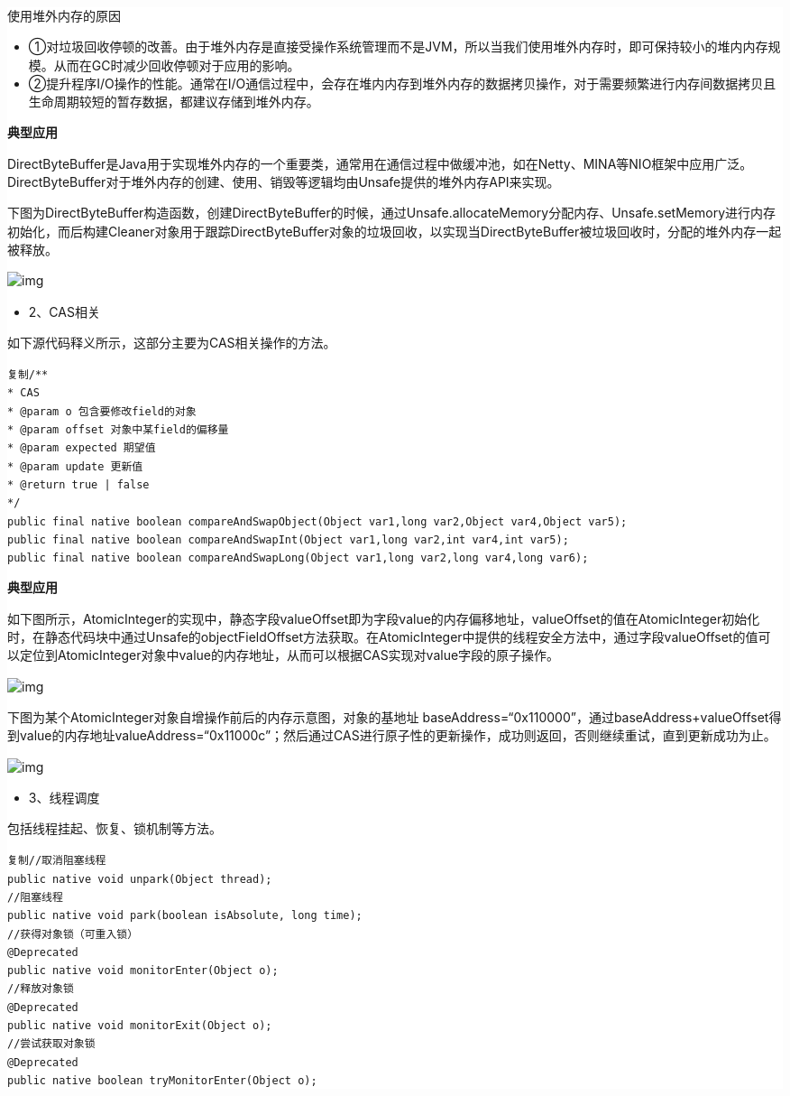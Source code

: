使用堆外内存的原因

- ①对垃圾回收停顿的改善。由于堆外内存是直接受操作系统管理而不是JVM，所以当我们使用堆外内存时，即可保持较小的堆内内存规模。从而在GC时减少回收停顿对于应用的影响。
- ②提升程序I/O操作的性能。通常在I/O通信过程中，会存在堆内内存到堆外内存的数据拷贝操作，对于需要频繁进行内存间数据拷贝且生命周期较短的暂存数据，都建议存储到堆外内存。

**典型应用**

DirectByteBuffer是Java用于实现堆外内存的一个重要类，通常用在通信过程中做缓冲池，如在Netty、MINA等NIO框架中应用广泛。DirectByteBuffer对于堆外内存的创建、使用、销毁等逻辑均由Unsafe提供的堆外内存API来实现。

下图为DirectByteBuffer构造函数，创建DirectByteBuffer的时候，通过Unsafe.allocateMemory分配内存、Unsafe.setMemory进行内存初始化，而后构建Cleaner对象用于跟踪DirectByteBuffer对象的垃圾回收，以实现当DirectByteBuffer被垃圾回收时，分配的堆外内存一起被释放。

![img](https://gitee.com/MysticalYu/pic/raw/master/hexo/微信截图_20190816152128.png)

- 2、CAS相关

如下源代码释义所示，这部分主要为CAS相关操作的方法。

```
复制/**
* CAS
* @param o 包含要修改field的对象 
* @param offset 对象中某field的偏移量 
* @param expected 期望值 
* @param update 更新值 
* @return true | false 
*/
public final native boolean compareAndSwapObject(Object var1,long var2,Object var4,Object var5);
public final native boolean compareAndSwapInt(Object var1,long var2,int var4,int var5);
public final native boolean compareAndSwapLong(Object var1,long var2,long var4,long var6);
```

**典型应用**

如下图所示，AtomicInteger的实现中，静态字段valueOffset即为字段value的内存偏移地址，valueOffset的值在AtomicInteger初始化时，在静态代码块中通过Unsafe的objectFieldOffset方法获取。在AtomicInteger中提供的线程安全方法中，通过字段valueOffset的值可以定位到AtomicInteger对象中value的内存地址，从而可以根据CAS实现对value字段的原子操作。

![img](https://gitee.com/MysticalYu/pic/raw/master/hexo/微信截图_20190816152508.png)

下图为某个AtomicInteger对象自增操作前后的内存示意图，对象的基地址 baseAddress=“0x110000”，通过baseAddress+valueOffset得到value的内存地址valueAddress=“0x11000c”；然后通过CAS进行原子性的更新操作，成功则返回，否则继续重试，直到更新成功为止。

![img](https://gitee.com/MysticalYu/pic/raw/master/hexo/微信截图_20190816152544.png)

- 3、线程调度

包括线程挂起、恢复、锁机制等方法。

```
复制//取消阻塞线程 
public native void unpark(Object thread); 
//阻塞线程 
public native void park(boolean isAbsolute, long time); 
//获得对象锁（可重入锁） 
@Deprecated 
public native void monitorEnter(Object o); 
//释放对象锁 
@Deprecated 
public native void monitorExit(Object o); 
//尝试获取对象锁 
@Deprecated 
public native boolean tryMonitorEnter(Object o);
```

